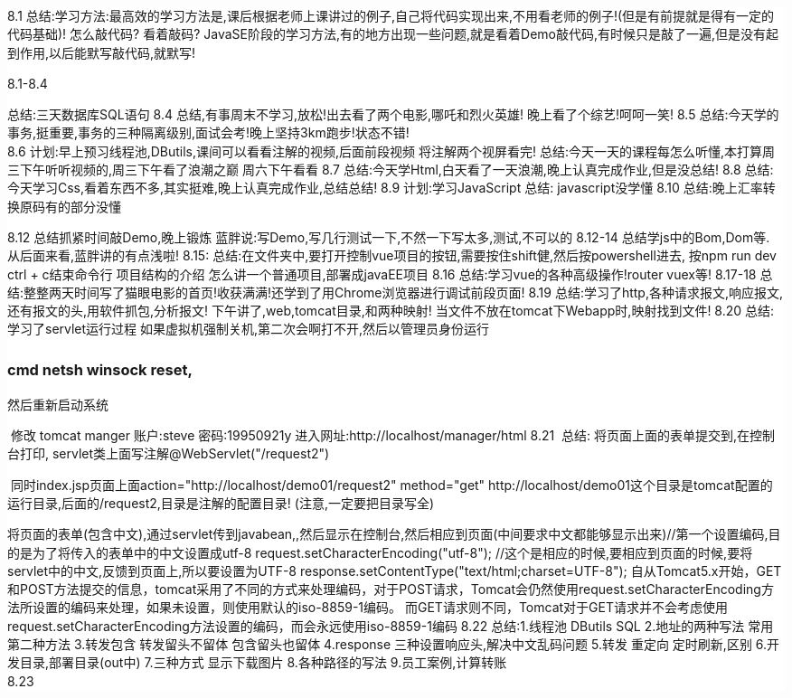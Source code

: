 8.1
总结:学习方法:最高效的学习方法是,课后根据老师上课讲过的例子,自己将代码实现出来,不用看老师的例子!(但是有前提就是得有一定的代码基础)!
   怎么敲代码? 看着敲码? JavaSE阶段的学习方法,有的地方出现一些问题,就是看着Demo敲代码,有时候只是敲了一遍,但是没有起到作用,以后能默写敲代码,就默写!

8.1-8.4

总结:三天数据库SQL语句
8.4
总结,有事周末不学习,放松!出去看了两个电影,哪吒和烈火英雄!   晚上看了个综艺!呵呵一笑!
8.5
总结:今天学的事务,挺重要,事务的三种隔离级别,面试会考!晚上坚持3km跑步!状态不错!  
8.6
计划:早上预习线程池,DButils,课间可以看看注解的视频,后面前段视频  将注解两个视屏看完!
总结:今天一天的课程每怎么听懂,本打算周三下午听听视频的,周三下午看了浪潮之巅  周六下午看看
8.7
总结:今天学Html,白天看了一天浪潮,晚上认真完成作业,但是没总结!
8.8
总结:今天学习Css,看着东西不多,其实挺难,晚上认真完成作业,总结总结!
8.9
计划:学习JavaScript
总结: javascript没学懂 
8.10
总结:晚上汇率转换原码有的部分没懂

8.12
总结抓紧时间敲Demo,晚上锻炼     蓝胖说:写Demo,写几行测试一下,不然一下写太多,测试,不可以的
8.12-14
总结学js中的Bom,Dom等.  从后面来看,蓝胖讲的有点浅啦!
8.15:
总结:在文件夹中,要打开控制vue项目的按钮,需要按住shift健,然后按powershell进去,  按npm run dev  ctrl + c结束命令行
   项目结构的介绍 怎么讲一个普通项目,部署成javaEE项目
8.16
总结:学习vue的各种高级操作!router vuex等!
  8.17-18
总结:整整两天时间写了猫眼电影的首页!收获满满!还学到了用Chrome浏览器进行调试前段页面!
8.19
    总结:学习了http,各种请求报文,响应报文,还有报文的头,用软件抓包,分析报文!  下午讲了,web,tomcat目录,和两种映射!  当文件不放在tomcat下Webapp时,映射找到文件!
8.20
	总结: 学习了servlet运行过程  如果虚拟机强制关机,第二次会啊打不开,然后以管理员身份运行

### cmd   netsh winsock reset, 

然后重新启动系统

​	  	修改 tomcat manger 账户:steve 密码:19950921y  进入网址:http://localhost/manager/html
8.21
​    总结: 将页面上面的表单提交到,在控制台打印, servlet类上面写注解@WebServlet("/request2")  

​    同时index.jsp页面上面action="http://localhost/demo01/request2" method="get"
​    http://localhost/demo01这个目录是tomcat配置的运行目录,后面的/request2,目录是注解的配置目录! (注意,一定要把目录写全)

​	将页面的表单(包含中文),通过servlet传到javabean,,然后显示在控制台,然后相应到页面(中间要求中文都能够显示出来)
​	//第一个设置编码,目的是为了将传入的表单中的中文设置成utf-8
 	request.setCharacterEncoding("utf-8");
 	//这个是相应的时候,要相应到页面的时候,要将servlet中的中文,反馈到页面上,所以要设置为UTF-8
  	response.setContentType("text/html;charset=UTF-8");
自从Tomcat5.x开始，GET和POST方法提交的信息，tomcat采用了不同的方式来处理编码，对于POST请求，Tomcat会仍然使用request.setCharacterEncoding方法所设置的编码来处理，如果未设置，则使用默认的iso-8859-1编码。
而GET请求则不同，Tomcat对于GET请求并不会考虑使用request.setCharacterEncoding方法设置的编码，而会永远使用iso-8859-1编码
 8.22 
 总结:1.线程池 DButils SQL  2.地址的两种写法 常用第二种方法  3.转发包含 转发留头不留体 包含留头也留体 4.response 三种设置响应头,解决中文乱码问题 5.转发 重定向 定时刷新,区别  6.开发目录,部署目录(out中)  7.三种方式 显示下载图片  8.各种路径的写法   9.员工案例,计算转账              
 8.23